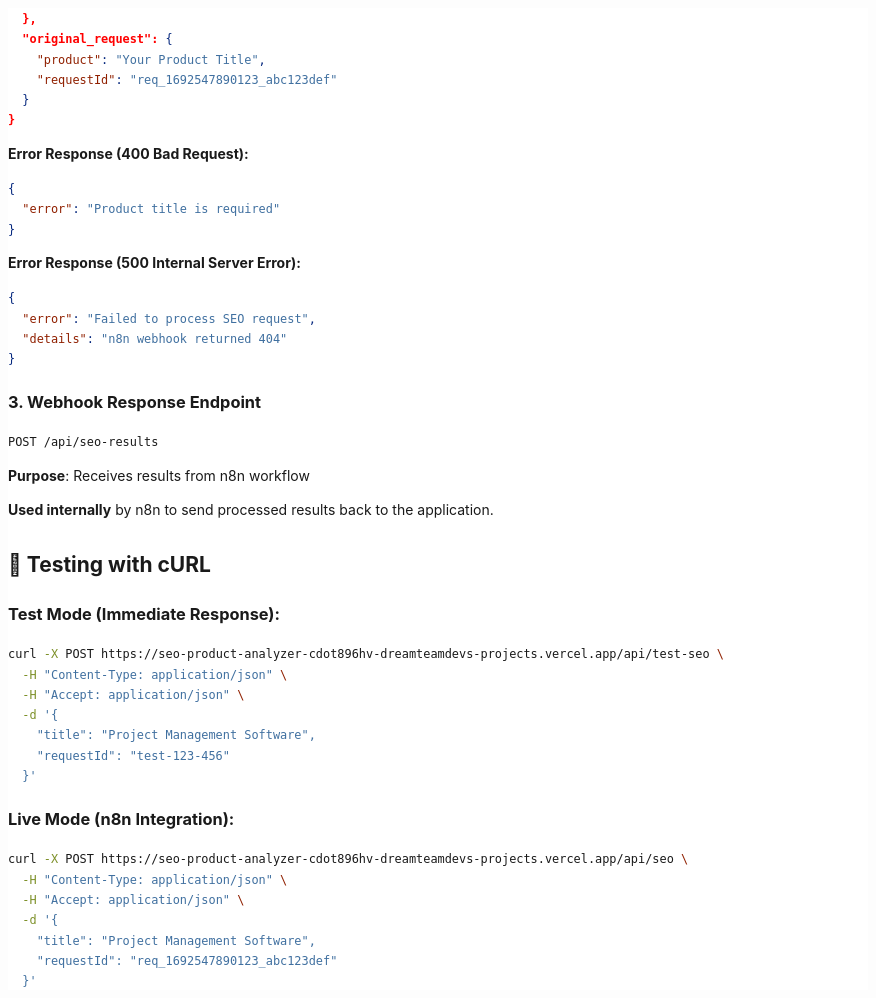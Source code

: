 ```json
  },
  "original_request": {
    "product": "Your Product Title",
    "requestId": "req_1692547890123_abc123def"
  }
}
```

**Error Response (400 Bad Request):**
```json
{
  "error": "Product title is required"
}
```

**Error Response (500 Internal Server Error):**
```json
{
  "error": "Failed to process SEO request",
  "details": "n8n webhook returned 404"
}
```

### **3. Webhook Response Endpoint**
```
POST /api/seo-results
```

**Purpose**: Receives results from n8n workflow

**Used internally** by n8n to send processed results back to the application.

## 🧪 **Testing with cURL**

### **Test Mode (Immediate Response):**
```bash
curl -X POST https://seo-product-analyzer-cdot896hv-dreamteamdevs-projects.vercel.app/api/test-seo \
  -H "Content-Type: application/json" \
  -H "Accept: application/json" \
  -d '{
    "title": "Project Management Software",
    "requestId": "test-123-456"
  }'
```

### **Live Mode (n8n Integration):**
```bash
curl -X POST https://seo-product-analyzer-cdot896hv-dreamteamdevs-projects.vercel.app/api/seo \
  -H "Content-Type: application/json" \
  -H "Accept: application/json" \
  -d '{
    "title": "Project Management Software", 
    "requestId": "req_1692547890123_abc123def"
  }'
```
